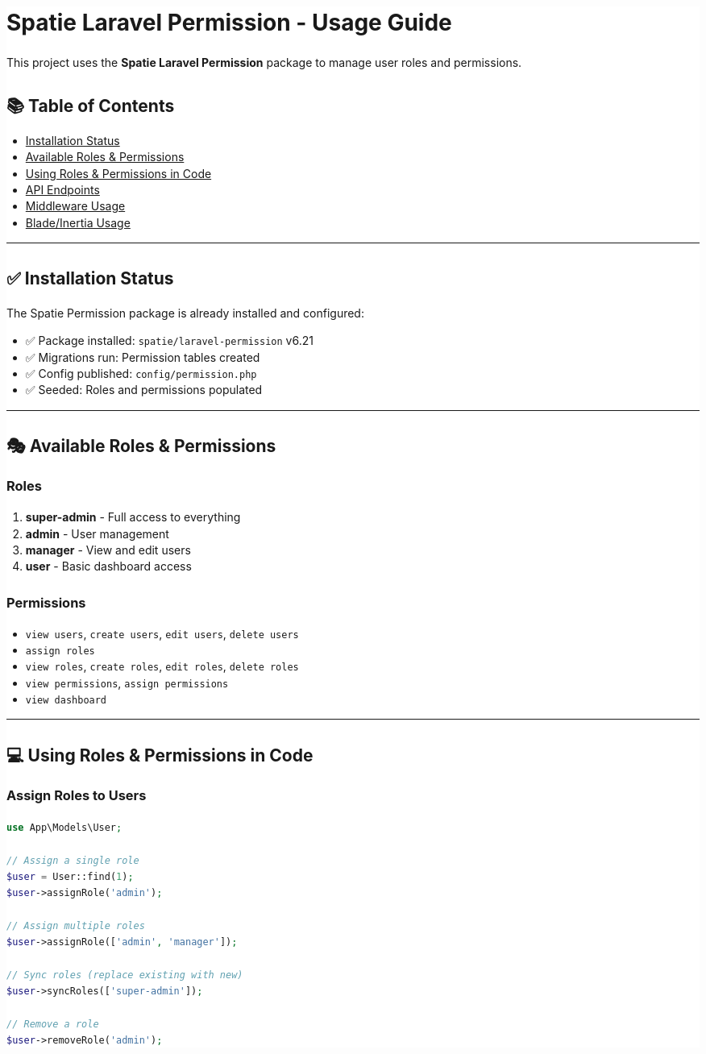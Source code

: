 # Spatie Laravel Permission - Usage Guide

This project uses the **Spatie Laravel Permission** package to manage user roles and permissions.

## 📚 Table of Contents
- [Installation Status](#installation-status)
- [Available Roles & Permissions](#available-roles--permissions)
- [Using Roles & Permissions in Code](#using-roles--permissions-in-code)
- [API Endpoints](#api-endpoints)
- [Middleware Usage](#middleware-usage)
- [Blade/Inertia Usage](#bladeinertia-usage)

---

## ✅ Installation Status

The Spatie Permission package is already installed and configured:
- ✅ Package installed: `spatie/laravel-permission` v6.21
- ✅ Migrations run: Permission tables created
- ✅ Config published: `config/permission.php`
- ✅ Seeded: Roles and permissions populated

---

## 🎭 Available Roles & Permissions

### Roles
1. **super-admin** - Full access to everything
2. **admin** - User management
3. **manager** - View and edit users
4. **user** - Basic dashboard access

### Permissions
- `view users`, `create users`, `edit users`, `delete users`
- `assign roles`
- `view roles`, `create roles`, `edit roles`, `delete roles`
- `view permissions`, `assign permissions`
- `view dashboard`

---

## 💻 Using Roles & Permissions in Code

### Assign Roles to Users

```php
use App\Models\User;

// Assign a single role
$user = User::find(1);
$user->assignRole('admin');

// Assign multiple roles
$user->assignRole(['admin', 'manager']);

// Sync roles (replace existing with new)
$user->syncRoles(['super-admin']);

// Remove a role
$user->removeRole('admin');
```
